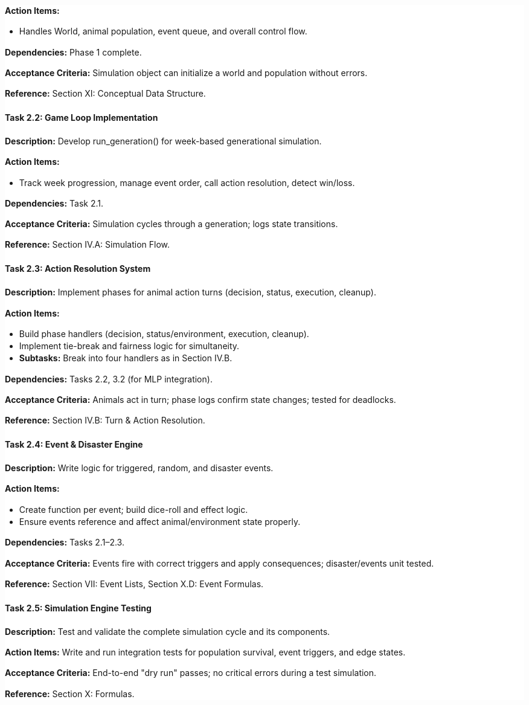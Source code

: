 **Action Items:**
- Handles World, animal population, event queue, and overall control flow.

**Dependencies:** Phase 1 complete.

**Acceptance Criteria:** Simulation object can initialize a world and population without errors.

**Reference:** Section XI: Conceptual Data Structure.

#### Task 2.2: Game Loop Implementation
**Description:** Develop run_generation() for week-based generational simulation.

**Action Items:**
- Track week progression, manage event order, call action resolution, detect win/loss.

**Dependencies:** Task 2.1.

**Acceptance Criteria:** Simulation cycles through a generation; logs state transitions.

**Reference:** Section IV.A: Simulation Flow.

#### Task 2.3: Action Resolution System
**Description:** Implement phases for animal action turns (decision, status, execution, cleanup).

**Action Items:**
- Build phase handlers (decision, status/environment, execution, cleanup).
- Implement tie-break and fairness logic for simultaneity.
- **Subtasks:** Break into four handlers as in Section IV.B.

**Dependencies:** Tasks 2.2, 3.2 (for MLP integration).

**Acceptance Criteria:** Animals act in turn; phase logs confirm state changes; tested for deadlocks.

**Reference:** Section IV.B: Turn & Action Resolution.

#### Task 2.4: Event & Disaster Engine
**Description:** Write logic for triggered, random, and disaster events.

**Action Items:**
- Create function per event; build dice-roll and effect logic.
- Ensure events reference and affect animal/environment state properly.

**Dependencies:** Tasks 2.1–2.3.

**Acceptance Criteria:** Events fire with correct triggers and apply consequences; disaster/events unit tested.

**Reference:** Section VII: Event Lists, Section X.D: Event Formulas.

#### Task 2.5: Simulation Engine Testing
**Description:** Test and validate the complete simulation cycle and its components.

**Action Items:** Write and run integration tests for population survival, event triggers, and edge states.

**Acceptance Criteria:** End-to-end "dry run" passes; no critical errors during a test simulation.

**Reference:** Section X: Formulas.

